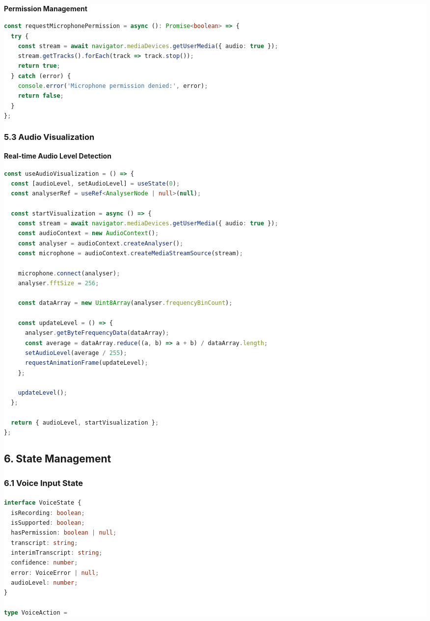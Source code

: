 **Permission Management**
```typescript
const requestMicrophonePermission = async (): Promise<boolean> => {
  try {
    const stream = await navigator.mediaDevices.getUserMedia({ audio: true });
    stream.getTracks().forEach(track => track.stop());
    return true;
  } catch (error) {
    console.error('Microphone permission denied:', error);
    return false;
  }
};
```

### 5.3 Audio Visualization

**Real-time Audio Level Detection**
```typescript
const useAudioVisualization = () => {
  const [audioLevel, setAudioLevel] = useState(0);
  const analyserRef = useRef<AnalyserNode | null>(null);
  
  const startVisualization = async () => {
    const stream = await navigator.mediaDevices.getUserMedia({ audio: true });
    const audioContext = new AudioContext();
    const analyser = audioContext.createAnalyser();
    const microphone = audioContext.createMediaStreamSource(stream);
    
    microphone.connect(analyser);
    analyser.fftSize = 256;
    
    const dataArray = new Uint8Array(analyser.frequencyBinCount);
    
    const updateLevel = () => {
      analyser.getByteFrequencyData(dataArray);
      const average = dataArray.reduce((a, b) => a + b) / dataArray.length;
      setAudioLevel(average / 255);
      requestAnimationFrame(updateLevel);
    };
    
    updateLevel();
  };
  
  return { audioLevel, startVisualization };
};
```

## 6. State Management

### 6.1 Voice Input State

```typescript
interface VoiceState {
  isRecording: boolean;
  isSupported: boolean;
  hasPermission: boolean | null;
  transcript: string;
  interimTranscript: string;
  confidence: number;
  error: VoiceError | null;
  audioLevel: number;
}

type VoiceAction = 
```